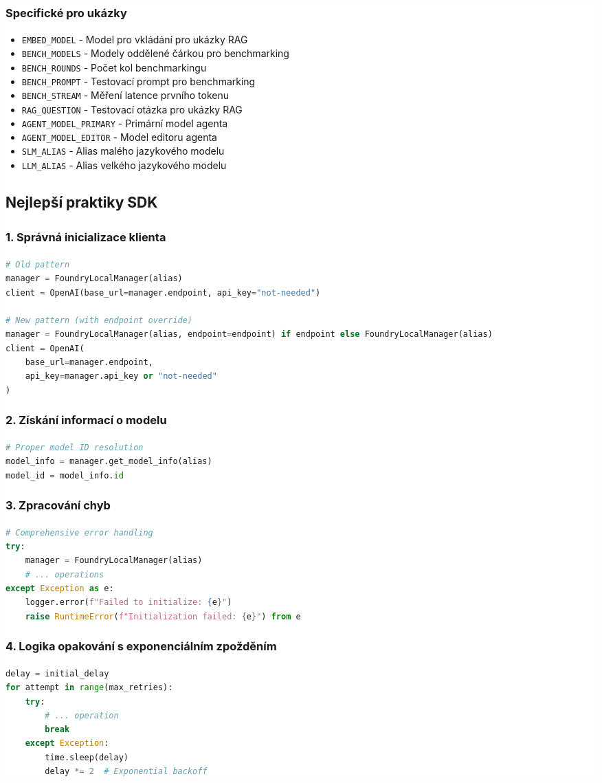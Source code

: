 ### Specifické pro ukázky
- `EMBED_MODEL` - Model pro vkládání pro ukázky RAG
- `BENCH_MODELS` - Modely oddělené čárkou pro benchmarking
- `BENCH_ROUNDS` - Počet kol benchmarkingu
- `BENCH_PROMPT` - Testovací prompt pro benchmarking
- `BENCH_STREAM` - Měření latence prvního tokenu
- `RAG_QUESTION` - Testovací otázka pro ukázky RAG
- `AGENT_MODEL_PRIMARY` - Primární model agenta
- `AGENT_MODEL_EDITOR` - Model editoru agenta
- `SLM_ALIAS` - Alias malého jazykového modelu
- `LLM_ALIAS` - Alias velkého jazykového modelu

## Nejlepší praktiky SDK

### 1. Správná inicializace klienta
```python
# Old pattern
manager = FoundryLocalManager(alias)
client = OpenAI(base_url=manager.endpoint, api_key="not-needed")

# New pattern (with endpoint override)
manager = FoundryLocalManager(alias, endpoint=endpoint) if endpoint else FoundryLocalManager(alias)
client = OpenAI(
    base_url=manager.endpoint,
    api_key=manager.api_key or "not-needed"
)
```

### 2. Získání informací o modelu
```python
# Proper model ID resolution
model_info = manager.get_model_info(alias)
model_id = model_info.id
```

### 3. Zpracování chyb
```python
# Comprehensive error handling
try:
    manager = FoundryLocalManager(alias)
    # ... operations
except Exception as e:
    logger.error(f"Failed to initialize: {e}")
    raise RuntimeError(f"Initialization failed: {e}") from e
```

### 4. Logika opakování s exponenciálním zpožděním
```python
delay = initial_delay
for attempt in range(max_retries):
    try:
        # ... operation
        break
    except Exception:
        time.sleep(delay)
        delay *= 2  # Exponential backoff
```
